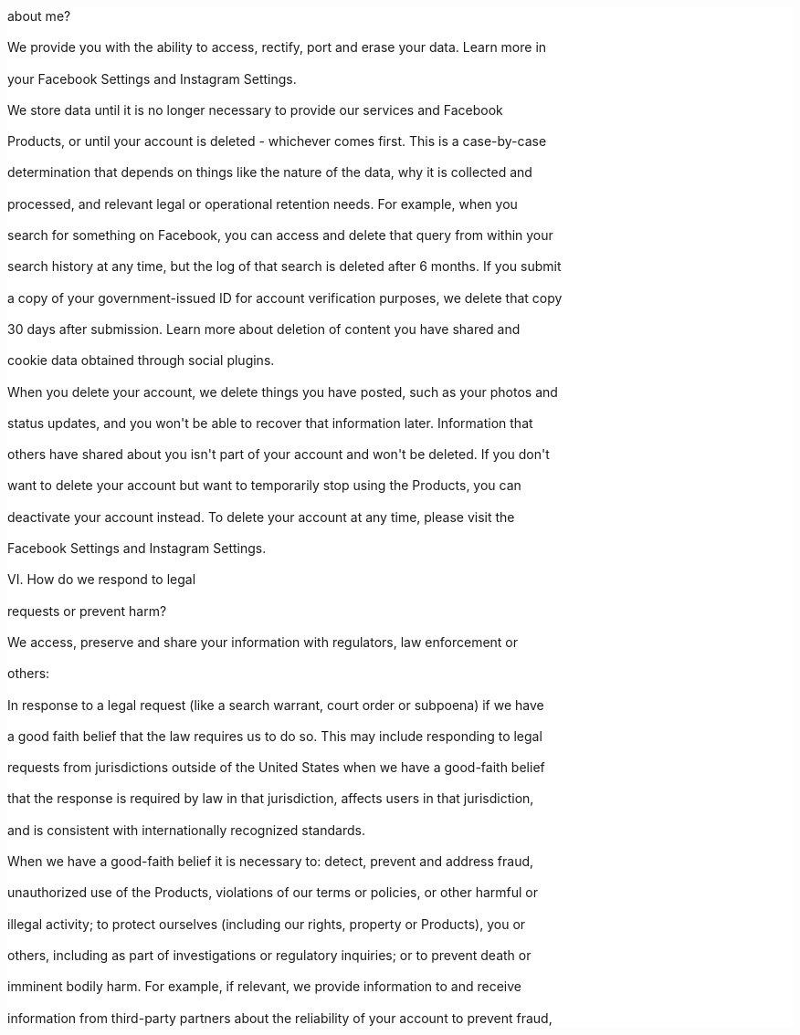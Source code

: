 about me?

We provide you with the ability to access, rectify, port and erase your data. Learn more in

your Facebook Settings and Instagram Settings. 

We store data until it is no longer necessary to provide our services and Facebook

Products, or until your account is deleted - whichever comes first. This is a case-by-case

determination that depends on things like the nature of the data, why it is collected and

processed, and relevant legal or operational retention needs. For example, when you

search for something on Facebook, you can access and delete that query from within your

search history at any time, but the log of that search is deleted after 6 months. If you submit

a copy of your government-issued ID for account verification purposes, we delete that copy

30 days after submission. Learn more about deletion of content you have shared and

cookie data obtained through social plugins. 

When you delete your account, we delete things you have posted, such as your photos and

status updates, and you won't be able to recover that information later. Information that

others have shared about you isn't part of your account and won't be deleted. If you don't

want to delete your account but want to temporarily stop using the Products, you can

deactivate your account instead. To delete your account at any time, please visit the

Facebook Settings and Instagram Settings.

VI. How do we respond to legal

requests or prevent harm?

We access, preserve and share your information with regulators, law enforcement or

others:

In response to a legal request (like a search warrant, court order or subpoena) if we have

a good faith belief that the law requires us to do so. This may include responding to legal

requests from jurisdictions outside of the United States when we have a good-faith belief

that the response is required by law in that jurisdiction, affects users in that jurisdiction,

and is consistent with internationally recognized standards.

When we have a good-faith belief it is necessary to: detect, prevent and address fraud,

unauthorized use of the Products, violations of our terms or policies, or other harmful or

illegal activity; to protect ourselves (including our rights, property or Products), you or

others, including as part of investigations or regulatory inquiries; or to prevent death or

imminent bodily harm. For example, if relevant, we provide information to and receive

information from third-party partners about the reliability of your account to prevent fraud,
